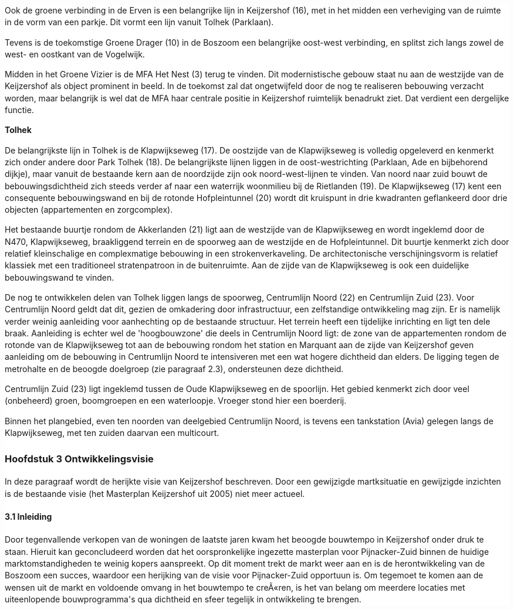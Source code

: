Ook de groene verbinding in de Erven is een belangrijke lijn in Keijzershof (16\), met in het midden een verheviging van de ruimte in de vorm van een parkje. Dit vormt een lijn vanuit Tolhek (Parklaan).

Tevens is de toekomstige Groene Drager (10\) in de Boszoom een belangrijke oost\-west verbinding, en splitst zich langs zowel de west\- en oostkant van de Vogelwijk.

Midden in het Groene Vizier is de MFA Het Nest (3\) terug te vinden. Dit modernistische gebouw staat nu aan de westzijde van de Keijzershof als object prominent in beeld. In de toekomst zal dat ongetwijfeld door de nog te realiseren bebouwing verzacht worden, maar belangrijk is wel dat de MFA haar centrale positie in Keijzershof ruimtelijk benadrukt ziet. Dat verdient een dergelijke functie.

**Tolhek**

De belangrijkste lijn in Tolhek is de Klapwijkseweg (17\). De oostzijde van de Klapwijkseweg is volledig opgeleverd en kenmerkt zich onder andere door Park Tolhek (18\). De belangrijkste lijnen liggen in de oost\-westrichting (Parklaan, Ade en bijbehorend dijkje), maar vanuit de bestaande kern aan de noordzijde zijn ook noord\-west\-lijnen te vinden. Van noord naar zuid bouwt de bebouwingsdichtheid zich steeds verder af naar een waterrijk woonmilieu bij de Rietlanden (19\). De Klapwijkseweg (17\) kent een consequente bebouwingswand en bij de rotonde Hofpleintunnel (20\) wordt dit kruispunt in drie kwadranten geflankeerd door drie objecten (appartementen en zorgcomplex).

Het bestaande buurtje rondom de Akkerlanden (21\) ligt aan de westzijde van de Klapwijkseweg en wordt ingeklemd door de N470, Klapwijkseweg, braakliggend terrein en de spoorweg aan de westzijde en de Hofpleintunnel. Dit buurtje kenmerkt zich door relatief kleinschalige en complexmatige bebouwing in een strokenverkaveling. De architectonische verschijningsvorm is relatief klassiek met een traditioneel stratenpatroon in de buitenruimte. Aan de zijde van de Klapwijkseweg is ook een duidelijke bebouwingswand te vinden.

De nog te ontwikkelen delen van Tolhek liggen langs de spoorweg, Centrumlijn Noord (22\) en Centrumlijn Zuid (23\). Voor Centrumlijn Noord geldt dat dit, gezien de omkadering door infrastructuur, een zelfstandige ontwikkeling mag zijn. Er is namelijk verder weinig aanleiding voor aanhechting op de bestaande structuur. Het terrein heeft een tijdelijke inrichting en ligt ten dele braak. Aanleiding is echter wel de 'hoogbouwzone' die deels in Centrumlijn Noord ligt: de zone van de appartementen rondom de rotonde van de Klapwijkseweg tot aan de bebouwing rondom het station en Marquant aan de zijde van Keijzershof geven aanleiding om de bebouwing in Centrumlijn Noord te intensiveren met een wat hogere dichtheid dan elders. De ligging tegen de metrohalte en de beoogde doelgroep (zie paragraaf 2\.3\), ondersteunen deze dichtheid.

Centrumlijn Zuid (23\) ligt ingeklemd tussen de Oude Klapwijkseweg en de spoorlijn. Het gebied kenmerkt zich door veel (onbeheerd) groen, boomgroepen en een waterloopje. Vroeger stond hier een boerderij.

Binnen het plangebied, even ten noorden van deelgebied Centrumlijn Noord, is tevens een tankstation (Avia) gelegen langs de Klapwijkseweg, met ten zuiden daarvan een multicourt.

### Hoofdstuk 3 Ontwikkelingsvisie

In deze paragraaf wordt de herijkte visie van Keijzershof beschreven. Door een gewijzigde martksituatie en gewijzigde inzichten is de bestaande visie (het Masterplan Keijzershof uit 2005\) niet meer actueel.

#### 3\.1 Inleiding

Door tegenvallende verkopen van de woningen de laatste jaren kwam het beoogde bouwtempo in Keijzershof onder druk te staan. Hieruit kan geconcludeerd worden dat het oorspronkelijke ingezette masterplan voor Pijnacker\-Zuid binnen de huidige marktomstandigheden te weinig kopers aanspreekt. Op dit moment trekt de markt weer aan en is de herontwikkeling van de Boszoom een succes, waardoor een herijking van de visie voor Pijnacker\-Zuid opportuun is. Om tegemoet te komen aan de wensen uit de markt en voldoende omvang in het bouwtempo te creÃ«ren, is het van belang om meerdere locaties met uiteenlopende bouwprogramma's qua dichtheid en sfeer tegelijk in ontwikkeling te brengen.

